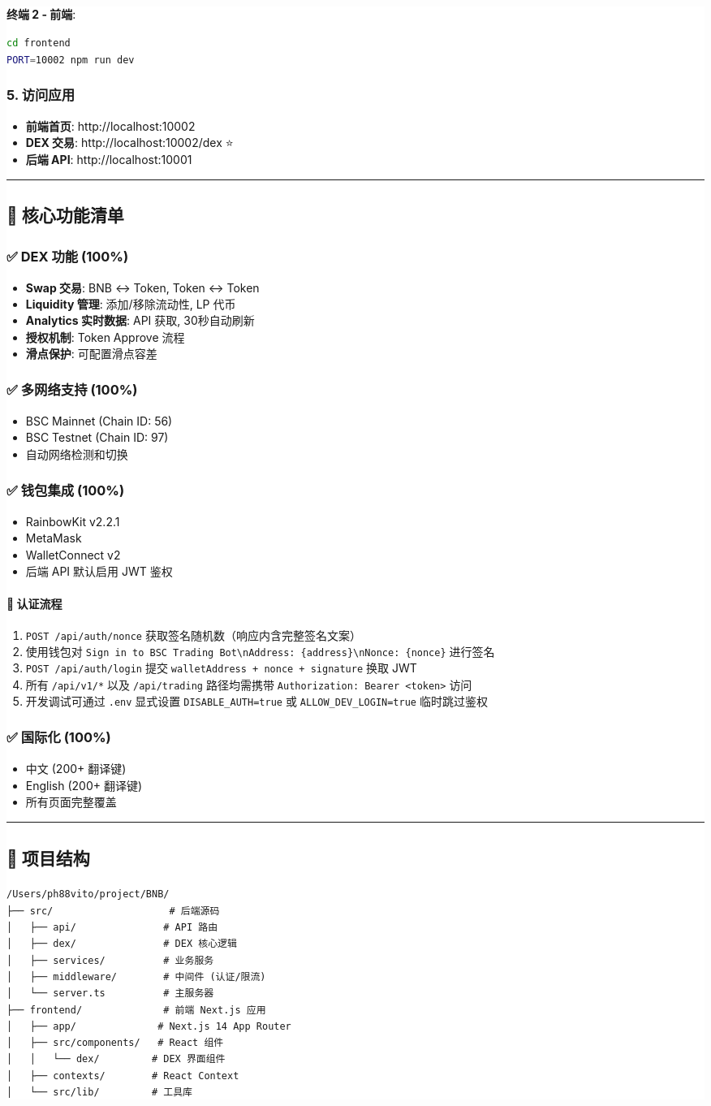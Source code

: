 **终端 2 - 前端**:
```bash
cd frontend
PORT=10002 npm run dev
```

### 5. 访问应用
- **前端首页**: http://localhost:10002
- **DEX 交易**: http://localhost:10002/dex ⭐
- **后端 API**: http://localhost:10001

---

## 🎯 核心功能清单

### ✅ DEX 功能 (100%)
- **Swap 交易**: BNB ↔ Token, Token ↔ Token
- **Liquidity 管理**: 添加/移除流动性, LP 代币
- **Analytics 实时数据**: API 获取, 30秒自动刷新
- **授权机制**: Token Approve 流程
- **滑点保护**: 可配置滑点容差

### ✅ 多网络支持 (100%)
- BSC Mainnet (Chain ID: 56)
- BSC Testnet (Chain ID: 97)
- 自动网络检测和切换

### ✅ 钱包集成 (100%)
- RainbowKit v2.2.1
- MetaMask
- WalletConnect v2
- 后端 API 默认启用 JWT 鉴权

#### 🔐 认证流程
1. `POST /api/auth/nonce` 获取签名随机数（响应内含完整签名文案）
2. 使用钱包对 `Sign in to BSC Trading Bot\nAddress: {address}\nNonce: {nonce}` 进行签名
3. `POST /api/auth/login` 提交 `walletAddress + nonce + signature` 换取 JWT
4. 所有 `/api/v1/*` 以及 `/api/trading` 路径均需携带 `Authorization: Bearer <token>` 访问
5. 开发调试可通过 `.env` 显式设置 `DISABLE_AUTH=true` 或 `ALLOW_DEV_LOGIN=true` 临时跳过鉴权

### ✅ 国际化 (100%)
- 中文 (200+ 翻译键)
- English (200+ 翻译键)
- 所有页面完整覆盖

---

## 📂 项目结构

```
/Users/ph88vito/project/BNB/
├── src/                    # 后端源码
│   ├── api/               # API 路由
│   ├── dex/               # DEX 核心逻辑
│   ├── services/          # 业务服务
│   ├── middleware/        # 中间件 (认证/限流)
│   └── server.ts          # 主服务器
├── frontend/              # 前端 Next.js 应用
│   ├── app/              # Next.js 14 App Router
│   ├── src/components/   # React 组件
│   │   └── dex/         # DEX 界面组件
│   ├── contexts/        # React Context
│   └── src/lib/         # 工具库
```